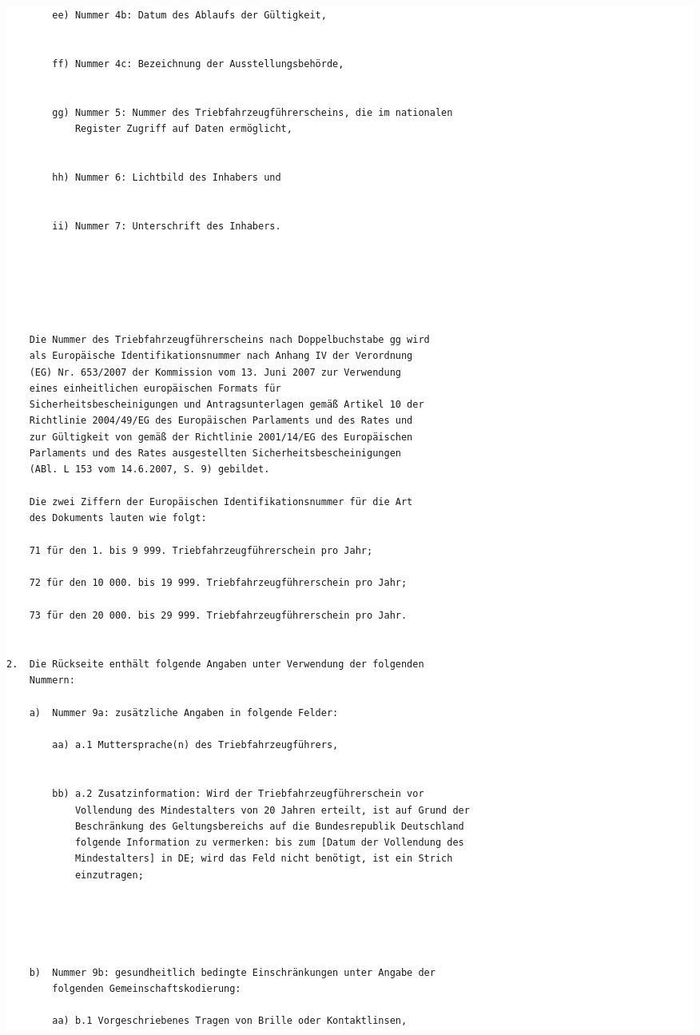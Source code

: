             ee) Nummer 4b: Datum des Ablaufs der Gültigkeit,


            ff) Nummer 4c: Bezeichnung der Ausstellungsbehörde,


            gg) Nummer 5: Nummer des Triebfahrzeugführerscheins, die im nationalen
                Register Zugriff auf Daten ermöglicht,


            hh) Nummer 6: Lichtbild des Inhabers und


            ii) Nummer 7: Unterschrift des Inhabers.






        Die Nummer des Triebfahrzeugführerscheins nach Doppelbuchstabe gg wird
        als Europäische Identifikationsnummer nach Anhang IV der Verordnung
        (EG) Nr. 653/2007 der Kommission vom 13. Juni 2007 zur Verwendung
        eines einheitlichen europäischen Formats für
        Sicherheitsbescheinigungen und Antragsunterlagen gemäß Artikel 10 der
        Richtlinie 2004/49/EG des Europäischen Parlaments und des Rates und
        zur Gültigkeit von gemäß der Richtlinie 2001/14/EG des Europäischen
        Parlaments und des Rates ausgestellten Sicherheitsbescheinigungen
        (ABl. L 153 vom 14.6.2007, S. 9) gebildet.

        Die zwei Ziffern der Europäischen Identifikationsnummer für die Art
        des Dokuments lauten wie folgt:

        71 für den 1. bis 9 999. Triebfahrzeugführerschein pro Jahr;

        72 für den 10 000. bis 19 999. Triebfahrzeugführerschein pro Jahr;

        73 für den 20 000. bis 29 999. Triebfahrzeugführerschein pro Jahr.


    2.  Die Rückseite enthält folgende Angaben unter Verwendung der folgenden
        Nummern:

        a)  Nummer 9a: zusätzliche Angaben in folgende Felder:

            aa) a.1 Muttersprache(n) des Triebfahrzeugführers,


            bb) a.2 Zusatzinformation: Wird der Triebfahrzeugführerschein vor
                Vollendung des Mindestalters von 20 Jahren erteilt, ist auf Grund der
                Beschränkung des Geltungsbereichs auf die Bundesrepublik Deutschland
                folgende Information zu vermerken: bis zum [Datum der Vollendung des
                Mindestalters] in DE; wird das Feld nicht benötigt, ist ein Strich
                einzutragen;





        b)  Nummer 9b: gesundheitlich bedingte Einschränkungen unter Angabe der
            folgenden Gemeinschaftskodierung:

            aa) b.1 Vorgeschriebenes Tragen von Brille oder Kontaktlinsen,

